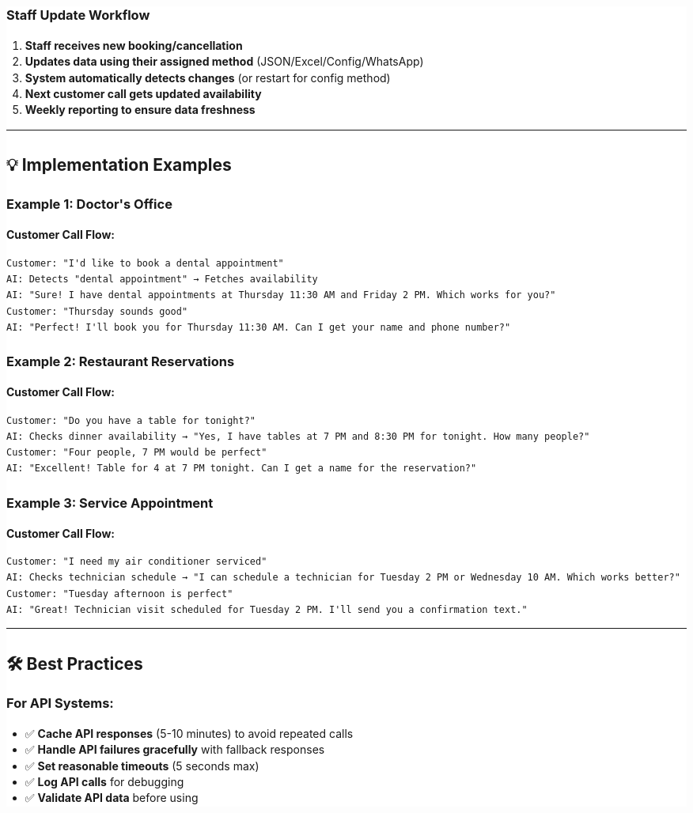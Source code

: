 ### **Staff Update Workflow**

1. **Staff receives new booking/cancellation**
2. **Updates data using their assigned method** (JSON/Excel/Config/WhatsApp)
3. **System automatically detects changes** (or restart for config method)
4. **Next customer call gets updated availability**
5. **Weekly reporting to ensure data freshness**

---

## 💡 **Implementation Examples**

### **Example 1: Doctor's Office**

**Customer Call Flow:**
```
Customer: "I'd like to book a dental appointment"
AI: Detects "dental appointment" → Fetches availability
AI: "Sure! I have dental appointments at Thursday 11:30 AM and Friday 2 PM. Which works for you?"
Customer: "Thursday sounds good"
AI: "Perfect! I'll book you for Thursday 11:30 AM. Can I get your name and phone number?"
```

### **Example 2: Restaurant Reservations**

**Customer Call Flow:**
```
Customer: "Do you have a table for tonight?"
AI: Checks dinner availability → "Yes, I have tables at 7 PM and 8:30 PM for tonight. How many people?"
Customer: "Four people, 7 PM would be perfect"
AI: "Excellent! Table for 4 at 7 PM tonight. Can I get a name for the reservation?"
```

### **Example 3: Service Appointment**

**Customer Call Flow:**
```
Customer: "I need my air conditioner serviced"
AI: Checks technician schedule → "I can schedule a technician for Tuesday 2 PM or Wednesday 10 AM. Which works better?"
Customer: "Tuesday afternoon is perfect"
AI: "Great! Technician visit scheduled for Tuesday 2 PM. I'll send you a confirmation text."
```

---

## 🛠️ **Best Practices**

### **For API Systems:**
- ✅ **Cache API responses** (5-10 minutes) to avoid repeated calls
- ✅ **Handle API failures gracefully** with fallback responses
- ✅ **Set reasonable timeouts** (5 seconds max)
- ✅ **Log API calls** for debugging
- ✅ **Validate API data** before using
